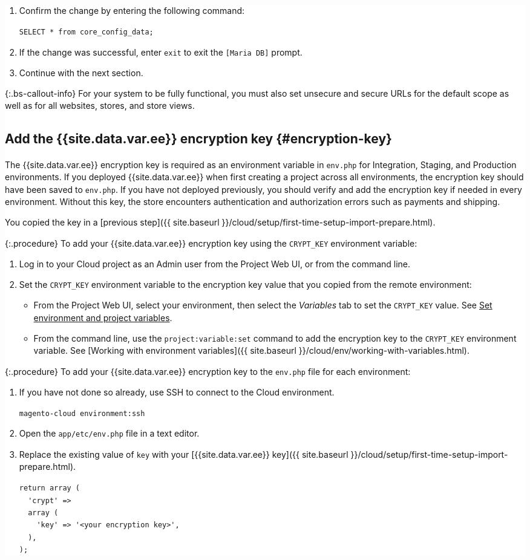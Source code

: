 1. Confirm the change by entering the following command:

   ```shell
   SELECT * from core_config_data;
   ```

1. If the change was successful, enter `exit` to exit the `[Maria DB]` prompt.
1. Continue with the next section.

{:.bs-callout-info}
For your system to be fully functional, you must also set unsecure and secure URLs for the default scope as well as for all websites, stores, and store views.

## Add the {{site.data.var.ee}} encryption key {#encryption-key}

The {{site.data.var.ee}} encryption key is required as an environment variable in `env.php` for Integration, Staging, and Production environments. If you deployed {{site.data.var.ee}} when first creating a project across all environments, the encryption key should have been saved to `env.php`. If you have not deployed previously, you should verify and add the encryption key if needed in every environment. Without this key, the store encounters authentication and authorization errors such as payments and shipping.

You copied the key in a [previous step]({{ site.baseurl }}/cloud/setup/first-time-setup-import-prepare.html).

{:.procedure}
To add your {{site.data.var.ee}} encryption key using the `CRYPT_KEY` environment variable:

1. Log in to your Cloud project as an Admin user from the Project Web UI, or from the command line.

1. Set the `CRYPT_KEY` environment variable to the encryption key value that you copied from the remote environment:

   -  From the Project Web UI, select your environment, then select the _Variables_ tab to set the `CRYPT_KEY` value. See [Set environment and project variables]({{site.baseurl}}/cloud/project/project-webint-basic.html#project-conf-env-var).

   -  From the command line, use the `project:variable:set` command to add the encryption key to the `CRYPT_KEY` environment variable. See [Working with environment variables]({{ site.baseurl }}/cloud/env/working-with-variables.html).

{:.procedure}
To add your {{site.data.var.ee}} encryption key to the `env.php` file for each environment:

1. If you have not done so already, use SSH to connect to the Cloud environment.

   ```bash
   magento-cloud environment:ssh
   ```

1. Open the `app/etc/env.php` file in a text editor.

1. Replace the existing value of `key` with your [{{site.data.var.ee}} key]({{ site.baseurl }}/cloud/setup/first-time-setup-import-prepare.html).

   ```php?start_inline=1
   return array (
     'crypt' =>
     array (
       'key' => '<your encryption key>',
     ),
   );
   ```
